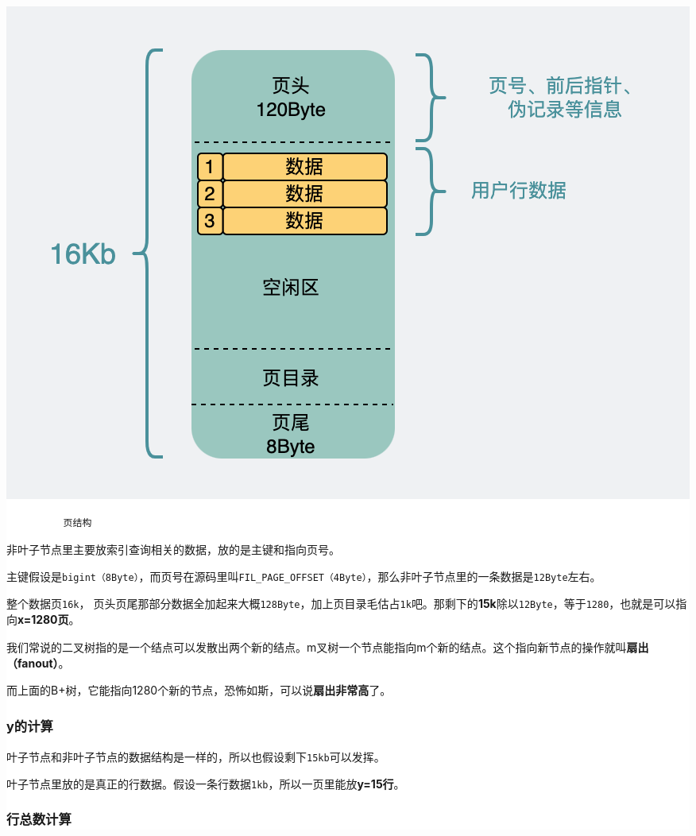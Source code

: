 ![页结构](../../../static/paper/3477bf438d7f4391.png)

              页结构

非叶子节点里主要放索引查询相关的数据，放的是主键和指向页号。

主键假设是`bigint（8Byte）`，而页号在源码里叫`FIL_PAGE_OFFSET（4Byte）`，那么非叶子节点里的一条数据是`12Byte`左右。

整个数据页`16k`， 页头页尾那部分数据全加起来大概`128Byte`，加上页目录毛估占`1k`吧。那剩下的**15k**除以`12Byte`，等于`1280`，也就是可以指向**x=1280页**。

我们常说的二叉树指的是一个结点可以发散出两个新的结点。m叉树一个节点能指向m个新的结点。这个指向新节点的操作就叫**扇出（fanout）**。

而上面的B+树，它能指向1280个新的节点，恐怖如斯，可以说**扇出非常高**了。

### y的计算

叶子节点和非叶子节点的数据结构是一样的，所以也假设剩下`15kb`可以发挥。

叶子节点里放的是真正的行数据。假设一条行数据`1kb`，所以一页里能放**y=15行**。

### 行总数计算
